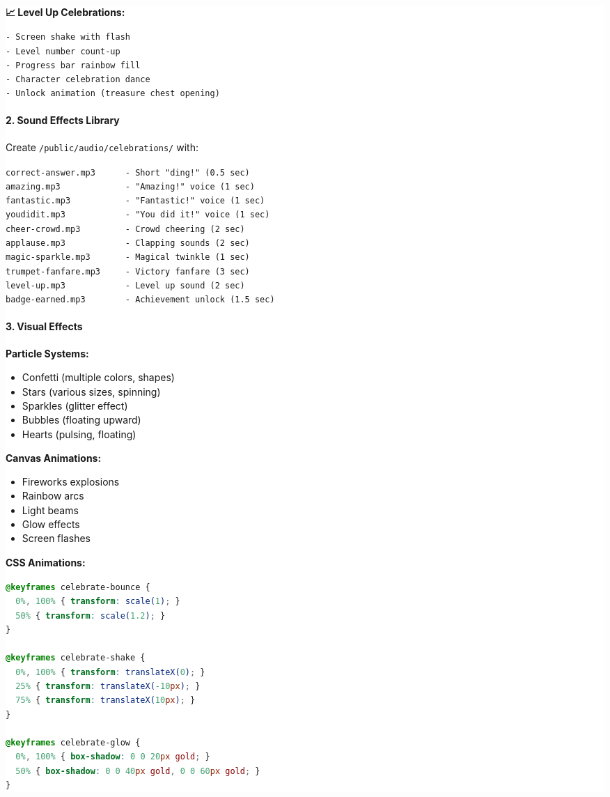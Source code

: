 **📈 Level Up Celebrations:**
```
- Screen shake with flash
- Level number count-up
- Progress bar rainbow fill
- Character celebration dance
- Unlock animation (treasure chest opening)
```

#### 2. **Sound Effects Library**

Create `/public/audio/celebrations/` with:
```
correct-answer.mp3      - Short "ding!" (0.5 sec)
amazing.mp3             - "Amazing!" voice (1 sec)
fantastic.mp3           - "Fantastic!" voice (1 sec)
youdidit.mp3            - "You did it!" voice (1 sec)
cheer-crowd.mp3         - Crowd cheering (2 sec)
applause.mp3            - Clapping sounds (2 sec)
magic-sparkle.mp3       - Magical twinkle (1 sec)
trumpet-fanfare.mp3     - Victory fanfare (3 sec)
level-up.mp3            - Level up sound (2 sec)
badge-earned.mp3        - Achievement unlock (1.5 sec)
```

#### 3. **Visual Effects**

**Particle Systems:**
- Confetti (multiple colors, shapes)
- Stars (various sizes, spinning)
- Sparkles (glitter effect)
- Bubbles (floating upward)
- Hearts (pulsing, floating)

**Canvas Animations:**
- Fireworks explosions
- Rainbow arcs
- Light beams
- Glow effects
- Screen flashes

**CSS Animations:**
```css
@keyframes celebrate-bounce {
  0%, 100% { transform: scale(1); }
  50% { transform: scale(1.2); }
}

@keyframes celebrate-shake {
  0%, 100% { transform: translateX(0); }
  25% { transform: translateX(-10px); }
  75% { transform: translateX(10px); }
}

@keyframes celebrate-glow {
  0%, 100% { box-shadow: 0 0 20px gold; }
  50% { box-shadow: 0 0 40px gold, 0 0 60px gold; }
}
```
